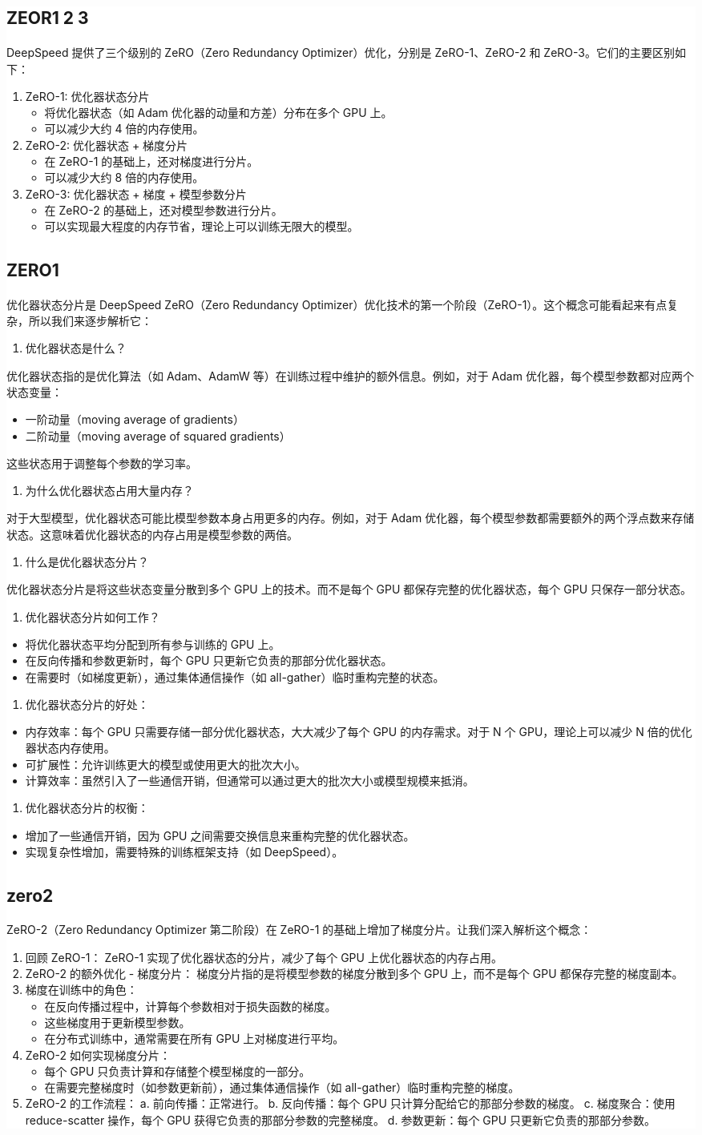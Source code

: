 ## ZEOR1 2 3

DeepSpeed 提供了三个级别的 ZeRO（Zero Redundancy Optimizer）优化，分别是 ZeRO-1、ZeRO-2 和 ZeRO-3。它们的主要区别如下：

1. ZeRO-1: 优化器状态分片
    - 将优化器状态（如 Adam 优化器的动量和方差）分布在多个 GPU 上。
    - 可以减少大约 4 倍的内存使用。
2. ZeRO-2: 优化器状态 + 梯度分片
    - 在 ZeRO-1 的基础上，还对梯度进行分片。
    - 可以减少大约 8 倍的内存使用。
3. ZeRO-3: 优化器状态 + 梯度 + 模型参数分片
    - 在 ZeRO-2 的基础上，还对模型参数进行分片。
    - 可以实现最大程度的内存节省，理论上可以训练无限大的模型。
    

## ZERO1

优化器状态分片是 DeepSpeed ZeRO（Zero Redundancy Optimizer）优化技术的第一个阶段（ZeRO-1）。这个概念可能看起来有点复杂，所以我们来逐步解析它：

1. 优化器状态是什么？

优化器状态指的是优化算法（如 Adam、AdamW 等）在训练过程中维护的额外信息。例如，对于 Adam 优化器，每个模型参数都对应两个状态变量：

- 一阶动量（moving average of gradients）
- 二阶动量（moving average of squared gradients）

这些状态用于调整每个参数的学习率。

1. 为什么优化器状态占用大量内存？

对于大型模型，优化器状态可能比模型参数本身占用更多的内存。例如，对于 Adam 优化器，每个模型参数都需要额外的两个浮点数来存储状态。这意味着优化器状态的内存占用是模型参数的两倍。

1. 什么是优化器状态分片？

优化器状态分片是将这些状态变量分散到多个 GPU 上的技术。而不是每个 GPU 都保存完整的优化器状态，每个 GPU 只保存一部分状态。

1. 优化器状态分片如何工作？
- 将优化器状态平均分配到所有参与训练的 GPU 上。
- 在反向传播和参数更新时，每个 GPU 只更新它负责的那部分优化器状态。
- 在需要时（如梯度更新），通过集体通信操作（如 all-gather）临时重构完整的状态。
1. 优化器状态分片的好处：
- 内存效率：每个 GPU 只需要存储一部分优化器状态，大大减少了每个 GPU 的内存需求。对于 N 个 GPU，理论上可以减少 N 倍的优化器状态内存使用。
- 可扩展性：允许训练更大的模型或使用更大的批次大小。
- 计算效率：虽然引入了一些通信开销，但通常可以通过更大的批次大小或模型规模来抵消。
1. 优化器状态分片的权衡：
- 增加了一些通信开销，因为 GPU 之间需要交换信息来重构完整的优化器状态。
- 实现复杂性增加，需要特殊的训练框架支持（如 DeepSpeed）。

## zero2

ZeRO-2（Zero Redundancy Optimizer 第二阶段）在 ZeRO-1 的基础上增加了梯度分片。让我们深入解析这个概念：

1. 回顾 ZeRO-1：
ZeRO-1 实现了优化器状态的分片，减少了每个 GPU 上优化器状态的内存占用。
2. ZeRO-2 的额外优化 - 梯度分片：
梯度分片指的是将模型参数的梯度分散到多个 GPU 上，而不是每个 GPU 都保存完整的梯度副本。
3. 梯度在训练中的角色：
    - 在反向传播过程中，计算每个参数相对于损失函数的梯度。
    - 这些梯度用于更新模型参数。
    - 在分布式训练中，通常需要在所有 GPU 上对梯度进行平均。
4. ZeRO-2 如何实现梯度分片：
    - 每个 GPU 只负责计算和存储整个模型梯度的一部分。
    - 在需要完整梯度时（如参数更新前），通过集体通信操作（如 all-gather）临时重构完整的梯度。
5. ZeRO-2 的工作流程：
a. 前向传播：正常进行。
b. 反向传播：每个 GPU 只计算分配给它的那部分参数的梯度。
c. 梯度聚合：使用 reduce-scatter 操作，每个 GPU 获得它负责的那部分参数的完整梯度。
d. 参数更新：每个 GPU 只更新它负责的那部分参数。